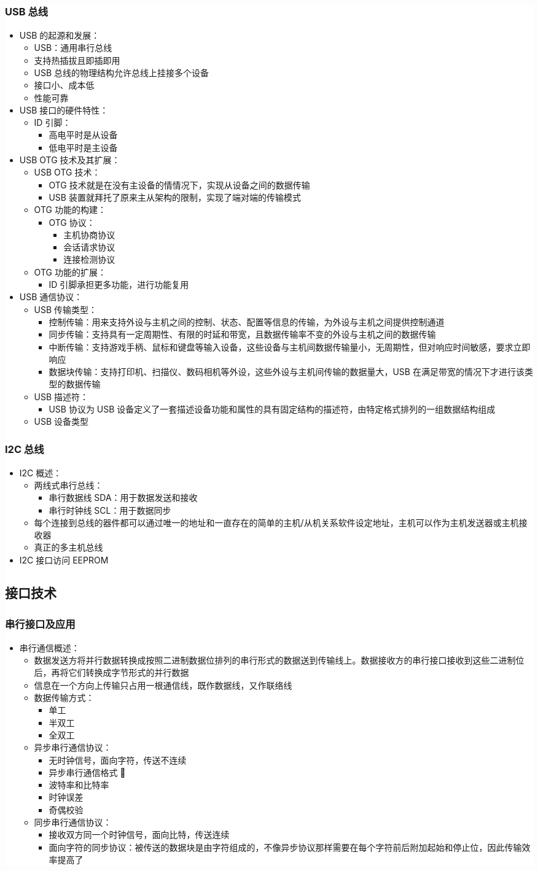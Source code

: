 ### USB 总线

- USB 的起源和发展：	
  - USB：通用串行总线
  - 支持热插拔且即插即用
  - USB 总线的物理结构允许总线上挂接多个设备
  - 接口小、成本低
  - 性能可靠
- USB 接口的硬件特性：
  - ID 引脚：
    - 高电平时是从设备
    - 低电平时是主设备
- USB OTG 技术及其扩展：
  - USB OTG 技术：
    - OTG 技术就是在没有主设备的情情况下，实现从设备之间的数据传输
    - USB 装置就拜托了原来主从架构的限制，实现了端对端的传输模式
  - OTG 功能的构建：
    - OTG 协议：
      - 主机协商协议
      - 会话请求协议
      - 连接检测协议
  - OTG 功能的扩展：
    - ID 引脚承担更多功能，进行功能复用
- USB 通信协议：
  - USB 传输类型：
    - 控制传输：用来支持外设与主机之间的控制、状态、配置等信息的传输，为外设与主机之间提供控制通道
    - 同步传输：支持具有一定周期性、有限的时延和带宽，且数据传输率不变的外设与主机之间的数据传输
    - 中断传输：支持游戏手柄、鼠标和键盘等输入设备，这些设备与主机间数据传输量小，无周期性，但对响应时间敏感，要求立即响应
    - 数据块传输：支持打印机、扫描仪、数码相机等外设，这些外设与主机间传输的数据量大，USB 在满足带宽的情况下才进行该类型的数据传输
  - USB 描述符：
    - USB 协议为 USB 设备定义了一套描述设备功能和属性的具有固定结构的描述符，由特定格式排列的一组数据结构组成
  - USB 设备类型

### I2C 总线

- I2C 概述：
  - 两线式串行总线：
    - 串行数据线 SDA：用于数据发送和接收
    - 串行时钟线 SCL：用于数据同步
  - 每个连接到总线的器件都可以通过唯一的地址和一直存在的简单的主机/从机关系软件设定地址，主机可以作为主机发送器或主机接收器
  - 真正的多主机总线
- I2C 接口访问 EEPROM

## 接口技术

### 串行接口及应用

- 串行通信概述：
  - 数据发送方将并行数据转换成按照二进制数据位排列的串行形式的数据送到传输线上。数据接收方的串行接口接收到这些二进制位后，再将它们转换成字节形式的并行数据
  - 信息在一个方向上传输只占用一根通信线，既作数据线，又作联络线
  - 数据传输方式：
    - 单工
    - 半双工
    - 全双工
  - 异步串行通信协议：
    - 无时钟信号，面向字符，传送不连续
    - 异步串行通信格式 :book:
    - 波特率和比特率
    - 时钟误差
    - 奇偶校验
  - 同步串行通信协议：
    - 接收双方同一个时钟信号，面向比特，传送连续
    - 面向字符的同步协议：被传送的数据块是由字符组成的，不像异步协议那样需要在每个字符前后附加起始和停止位，因此传输效率提高了